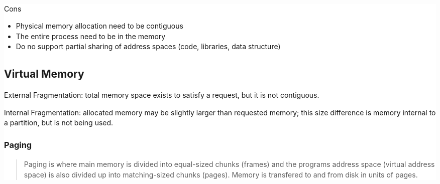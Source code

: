 Cons

* Physical memory allocation need to be contiguous
* The entire process need to be in the memory
* Do no support partial sharing of address spaces (code, libraries, data structure)

## Virtual Memory

External Fragmentation: total memory space exists to satisfy a request, but it is not contiguous.

Internal Fragmentation: allocated memory may be slightly larger than requested memory; this size difference is memory internal to a partition, but is not being used.

### Paging

> Paging is where main memory is divided into equal-sized chunks (frames) and the programs address space (virtual address space) is also divided up into matching-sized chunks (pages). Memory is transfered to and from disk in units of pages.

